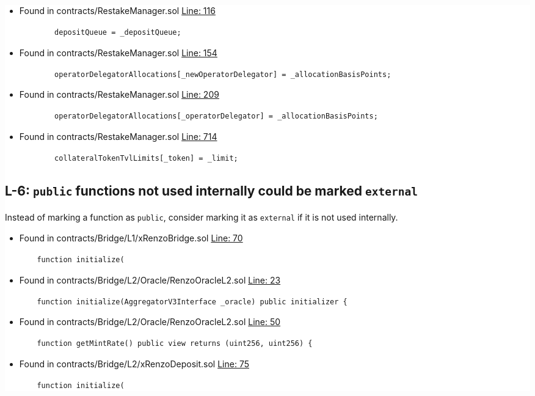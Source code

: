 - Found in contracts/RestakeManager.sol [Line: 116](contracts/RestakeManager.sol#L116)

	```solidity
	        depositQueue = _depositQueue;
	```

- Found in contracts/RestakeManager.sol [Line: 154](contracts/RestakeManager.sol#L154)

	```solidity
	        operatorDelegatorAllocations[_newOperatorDelegator] = _allocationBasisPoints;
	```

- Found in contracts/RestakeManager.sol [Line: 209](contracts/RestakeManager.sol#L209)

	```solidity
	        operatorDelegatorAllocations[_operatorDelegator] = _allocationBasisPoints;
	```

- Found in contracts/RestakeManager.sol [Line: 714](contracts/RestakeManager.sol#L714)

	```solidity
	        collateralTokenTvlLimits[_token] = _limit;
	```



## L-6: `public` functions not used internally could be marked `external`

Instead of marking a function as `public`, consider marking it as `external` if it is not used internally.

- Found in contracts/Bridge/L1/xRenzoBridge.sol [Line: 70](contracts/Bridge/L1/xRenzoBridge.sol#L70)

	```solidity
	    function initialize(
	```

- Found in contracts/Bridge/L2/Oracle/RenzoOracleL2.sol [Line: 23](contracts/Bridge/L2/Oracle/RenzoOracleL2.sol#L23)

	```solidity
	    function initialize(AggregatorV3Interface _oracle) public initializer {
	```

- Found in contracts/Bridge/L2/Oracle/RenzoOracleL2.sol [Line: 50](contracts/Bridge/L2/Oracle/RenzoOracleL2.sol#L50)

	```solidity
	    function getMintRate() public view returns (uint256, uint256) {
	```

- Found in contracts/Bridge/L2/xRenzoDeposit.sol [Line: 75](contracts/Bridge/L2/xRenzoDeposit.sol#L75)

	```solidity
	    function initialize(
	```
